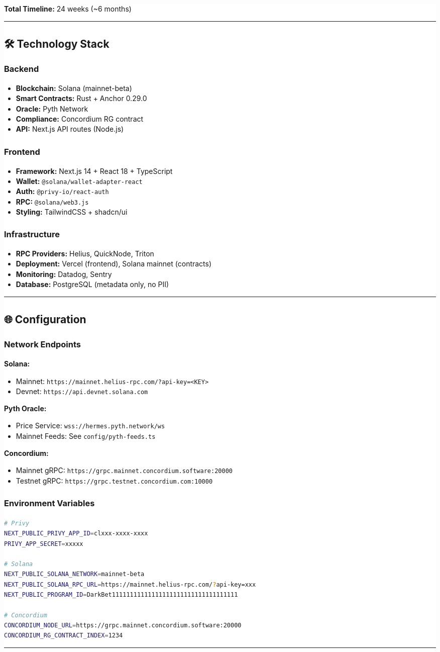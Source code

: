 **Total Timeline:** 24 weeks (~6 months)

---

## 🛠️ Technology Stack

### Backend
- **Blockchain:** Solana (mainnet-beta)
- **Smart Contracts:** Rust + Anchor 0.29.0
- **Oracle:** Pyth Network
- **Compliance:** Concordium RG contract
- **API:** Next.js API routes (Node.js)

### Frontend
- **Framework:** Next.js 14 + React 18 + TypeScript
- **Wallet:** `@solana/wallet-adapter-react`
- **Auth:** `@privy-io/react-auth`
- **RPC:** `@solana/web3.js`
- **Styling:** TailwindCSS + shadcn/ui

### Infrastructure
- **RPC Providers:** Helius, QuickNode, Triton
- **Deployment:** Vercel (frontend), Solana mainnet (contracts)
- **Monitoring:** Datadog, Sentry
- **Database:** PostgreSQL (metadata only, no PII)

---

## 🌐 Configuration

### Network Endpoints

**Solana:**
- Mainnet: `https://mainnet.helius-rpc.com/?api-key=<KEY>`
- Devnet: `https://api.devnet.solana.com`

**Pyth Oracle:**
- Price Service: `wss://hermes.pyth.network/ws`
- Mainnet Feeds: See `config/pyth-feeds.ts`

**Concordium:**
- Mainnet gRPC: `https://grpc.mainnet.concordium.software:20000`
- Testnet gRPC: `https://grpc.testnet.concordium.com:10000`

### Environment Variables

```bash
# Privy
NEXT_PUBLIC_PRIVY_APP_ID=clxxx-xxxx-xxxx
PRIVY_APP_SECRET=xxxxx

# Solana
NEXT_PUBLIC_SOLANA_NETWORK=mainnet-beta
NEXT_PUBLIC_SOLANA_RPC_URL=https://mainnet.helius-rpc.com/?api-key=xxx
NEXT_PUBLIC_PROGRAM_ID=DarkBet11111111111111111111111111111111111

# Concordium
CONCORDIUM_NODE_URL=https://grpc.mainnet.concordium.software:20000
CONCORDIUM_RG_CONTRACT_INDEX=1234
```

---